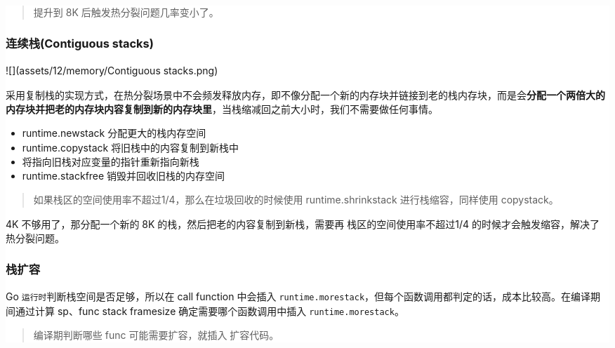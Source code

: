 > 提升到 8K 后触发热分裂问题几率变小了。



### 连续栈(Contiguous stacks)

![](assets/12/memory/Contiguous stacks.png)

采用复制栈的实现方式，在热分裂场景中不会频发释放内存，即不像分配一个新的内存块并链接到老的栈内存块，而是会**分配一个两倍大的内存块并把老的内存块内容复制到新的内存块里**，当栈缩减回之前大小时，我们不需要做任何事情。



* runtime.newstack 分配更大的栈内存空间
* runtime.copystack 将旧栈中的内容复制到新栈中
* 将指向旧栈对应变量的指针重新指向新栈
* runtime.stackfree 销毁并回收旧栈的内存空间

> 如果栈区的空间使用率不超过1/4，那么在垃圾回收的时候使用 runtime.shrinkstack 进行栈缩容，同样使用 copystack。

4K 不够用了，那分配一个新的 8K 的栈，然后把老的内容复制到新栈，需要再 栈区的空间使用率不超过1/4 的时候才会触发缩容，解决了 热分裂问题。



### 栈扩容

Go `运行时`判断栈空间是否足够，所以在 call function 中会插入 `runtime.morestack`，但每个函数调用都判定的话，成本比较高。在编译期间通过计算 sp、func stack framesize 确定需要哪个函数调用中插入 `runtime.morestack`。

> 编译期判断哪些 func 可能需要扩容，就插入 扩容代码。
